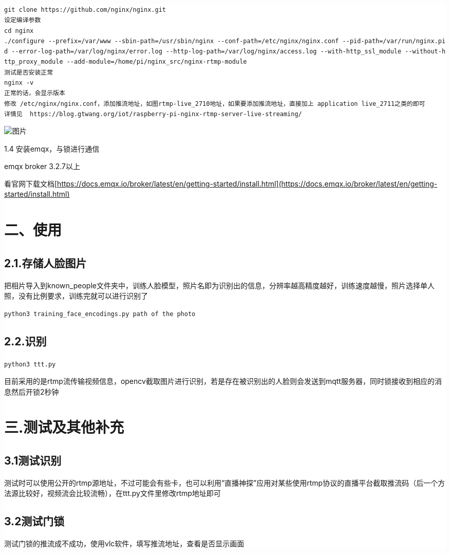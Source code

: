 ```plain
git clone https://github.com/nginx/nginx.git
设定编译参数
cd nginx
./configure --prefix=/var/www --sbin-path=/usr/sbin/nginx --conf-path=/etc/nginx/nginx.conf --pid-path=/var/run/nginx.pid --error-log-path=/var/log/nginx/error.log --http-log-path=/var/log/nginx/access.log --with-http_ssl_module --without-http_proxy_module --add-module=/home/pi/nginx_src/nginx-rtmp-module
测试是否安装正常
nginx -v
正常的话，会显示版本
修改 /etc/nginx/nginx.conf，添加推流地址，如图rtmp-live_2710地址，如果要添加推流地址，直接加上 application live_2711之类的即可
详情见  https://blog.gtwang.org/iot/raspberry-pi-nginx-rtmp-server-live-streaming/

```
![图片](https://uploader.shimo.im/f/kLgEtbM7zLLjhZkc.png!thumbnail)

1.4 安装emqx，与锁进行通信

emqx broker  3.2.7以上

看官网下载文档[https://docs.emqx.io/broker/latest/en/getting-started/install.html](https://docs.emqx.io/broker/latest/en/getting-started/install.html)

# 二、使用

## 2.1.存储人脸图片

把相片导入到known_people文件夹中，训练人脸模型，照片名即为识别出的信息，分辨率越高精度越好，训练速度越慢，照片选择单人照，没有比例要求，训练完就可以进行识别了

```plain
python3 training_face_encodings.py path of the photo
```
## 2.2.识别

```plain
python3 ttt.py
```
目前采用的是rtmp流传输视频信息，opencv截取图片进行识别，若是存在被识别出的人脸则会发送到mqtt服务器，同时锁接收到相应的消息然后开锁2秒钟
# 三.测试及其他补充

## 3.1测试识别

测试时可以使用公开的rtmp源地址，不过可能会有些卡，也可以利用“直播神探”应用对某些使用rtmp协议的直播平台截取推流码（后一个方法源比较好，视频流会比较流畅），在ttt.py文件里修改rtmp地址即可

## 3.2测试门锁

测试门锁的推流成不成功，使用vlc软件，填写推流地址，查看是否显示画面
